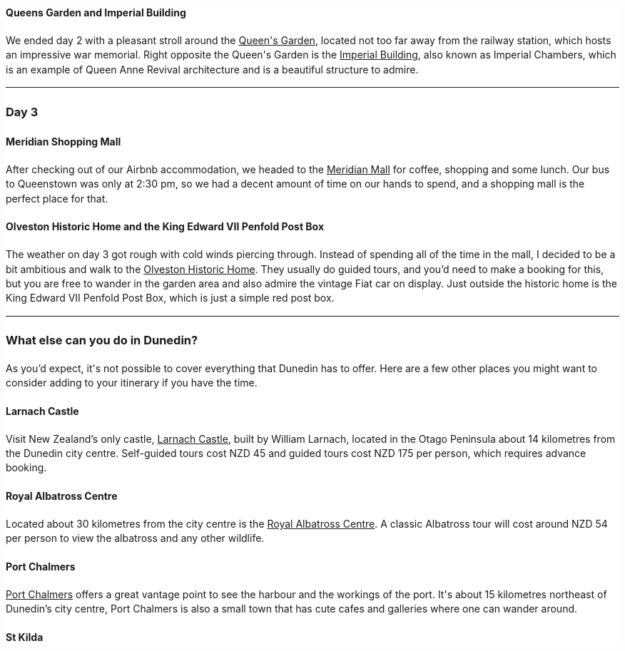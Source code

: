 #### Queens Garden and Imperial Building

We ended day 2 with a pleasant stroll around the [Queen's Garden](https://maps.app.goo.gl/xbmVhyuvDJPfpsQ18), located not too far away from the railway station, which hosts an impressive war memorial. Right opposite the Queen's Garden is the [Imperial Building](https://www.heritage.org.nz/list-details/4747/Listing), also known as Imperial Chambers, which is an example of Queen Anne Revival architecture and is a beautiful structure to admire.

***

### Day 3

#### Meridian Shopping Mall

After checking out of our Airbnb accommodation, we headed to the [Meridian Mall](https://www.meridianmall.co.nz/) for coffee, shopping and some lunch. Our bus to Queenstown was only at 2:30 pm, so we had a decent amount of time on our hands to spend, and a shopping mall is the perfect place for that.

#### Olveston Historic Home and the King Edward VII Penfold Post Box

The weather on day 3 got rough with cold winds piercing through. Instead of spending all of the time in the mall, I decided to be a bit ambitious and walk to the [Olveston Historic Home](https://www.olveston.co.nz/). They usually do guided tours, and you’d need to make a booking for this, but you are free to wander in the garden area and also admire the vintage Fiat car on display. Just outside the historic home is the King Edward VII Penfold Post Box, which is just a simple red post box.

***

### What else can you do in Dunedin?

As you’d expect, it's not possible to cover everything that Dunedin has to offer. Here are a few other places you might want to consider adding to your itinerary if you have the time.

#### Larnach Castle

Visit New Zealand’s only castle, [Larnach Castle](https://www.larnachcastle.co.nz/), built by William Larnach, located in the Otago Peninsula about 14 kilometres from the Dunedin city centre. Self-guided tours cost NZD 45 and guided tours cost NZD 175 per person, which requires advance booking.

#### Royal Albatross Centre

Located about 30 kilometres from the city centre is the [Royal Albatross Centre](https://albatross.org.nz/). A classic Albatross tour will cost around NZD 54 per person to view the albatross and any other wildlife.

#### Port Chalmers

[Port Chalmers](https://www.portchalmers.com/) offers a great vantage point to see the harbour and the workings of the port. It's about 15 kilometres northeast of Dunedin’s city centre, Port Chalmers is also a small town that has cute cafes and galleries where one can wander around.

#### St Kilda

